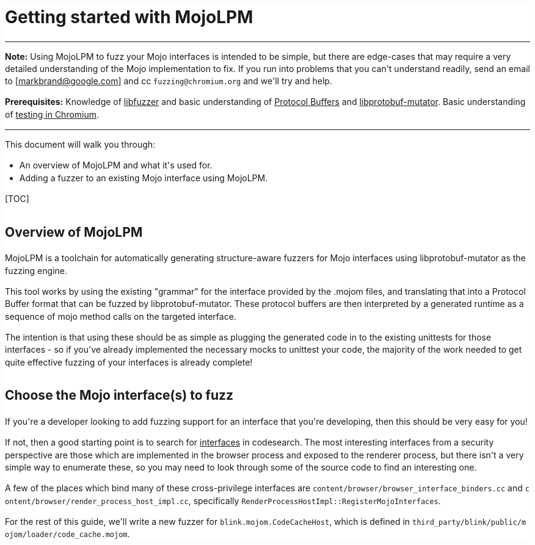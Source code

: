 # Getting started with MojoLPM

***
**Note:** Using MojoLPM to fuzz your Mojo interfaces is intended to be simple,
but there are edge-cases that may require a very detailed understanding of the
Mojo implementation to fix. If you run into problems that you can't understand
readily, send an email to [markbrand@google.com] and cc `fuzzing@chromium.org`
and we'll try and help.

**Prerequisites:** Knowledge of [libfuzzer] and basic understanding
of [Protocol Buffers] and [libprotobuf-mutator]. Basic understanding of
[testing in Chromium].
***

This document will walk you through:
* An overview of MojoLPM and what it's used for.
* Adding a fuzzer to an existing Mojo interface using MojoLPM.

[TOC]

## Overview of MojoLPM

MojoLPM is a toolchain for automatically generating structure-aware fuzzers for
Mojo interfaces using libprotobuf-mutator as the fuzzing engine.

This tool works by using the existing "grammar" for the interface provided by
the .mojom files, and translating that into a Protocol Buffer format that can be
fuzzed by libprotobuf-mutator. These protocol buffers are then interpreted by
a generated runtime as a sequence of mojo method calls on the targeted
interface.

The intention is that using these should be as simple as plugging the generated
code in to the existing unittests for those interfaces - so if you've already
implemented the necessary mocks to unittest your code, the majority of the work
needed to get quite effective fuzzing of your interfaces is already complete!

## Choose the Mojo interface(s) to fuzz

If you're a developer looking to add fuzzing support for an interface that
you're developing, then this should be very easy for you!

If not, then a good starting point is to search for [interfaces] in codesearch.
The most interesting interfaces from a security perspective are those which are
implemented in the browser process and exposed to the renderer process, but
there isn't a very simple way to enumerate these, so you may need to look
through some of the source code to find an interesting one.

A few of the places which bind many of these cross-privilege interfaces are
`content/browser/browser_interface_binders.cc` and
`content/browser/render_process_host_impl.cc`, specifically `RenderProcessHostImpl::RegisterMojoInterfaces`.

For the rest of this guide, we'll write a new fuzzer for
`blink.mojom.CodeCacheHost`, which is defined in
`third_party/blink/public/mojom/loader/code_cache.mojom`.


[libfuzzer]: https://source.chromium.org/chromium/chromium/src/+/main:testing/libfuzzer/getting_started.md
[Protocol Buffers]: https://developers.google.com/protocol-buffers/docs/cpptutorial
[libprotobuf-mutator]: https://source.chromium.org/chromium/chromium/src/+/main:testing/libfuzzer/libprotobuf-mutator.md
[testing in Chromium]: https://source.chromium.org/chromium/chromium/src/+/main:docs/testing/testing_in_chromium.md
[interfaces]: https://source.chromium.org/search?q=interface%5Cs%2B%5Cw%2B%5Cs%2B%7B%20f:%5C.mojom$%20-f:test